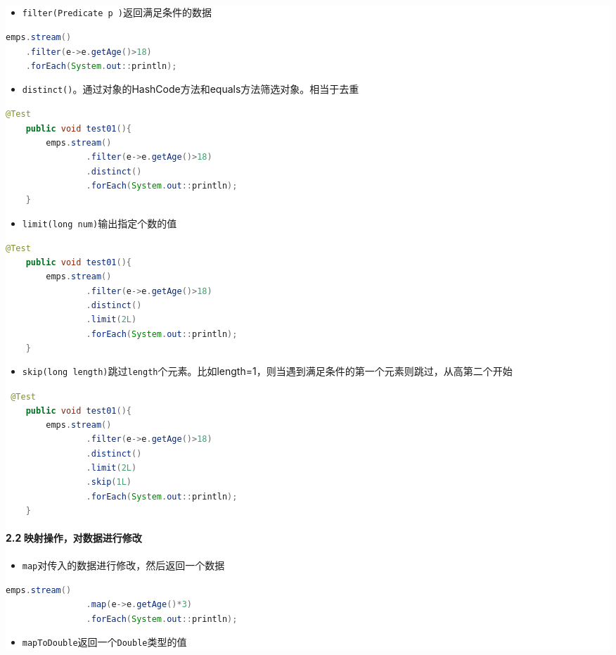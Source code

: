 - `filter(Predicate p )`返回满足条件的数据

```java
emps.stream()
    .filter(e->e.getAge()>18)
    .forEach(System.out::println);
```

- `distinct()`。通过对象的HashCode方法和equals方法筛选对象。相当于去重

```java
@Test
    public void test01(){
        emps.stream()
                .filter(e->e.getAge()>18)
                .distinct()
                .forEach(System.out::println);
    }
```

- `limit(long num)`输出指定个数的值

```java
@Test
    public void test01(){
        emps.stream()
                .filter(e->e.getAge()>18)
                .distinct()
                .limit(2L)
                .forEach(System.out::println);
    }
```

- `skip(long length)`跳过`length`个元素。比如length=1，则当遇到满足条件的第一个元素则跳过，从高第二个开始

```java
 @Test
    public void test01(){
        emps.stream()
                .filter(e->e.getAge()>18)
                .distinct()
                .limit(2L)
                .skip(1L)
                .forEach(System.out::println);
    }
```

#### 2.2 映射操作，对数据进行修改

- `map`对传入的数据进行修改，然后返回一个数据

```java
emps.stream()
                .map(e->e.getAge()*3)
                .forEach(System.out::println);
```

- `mapToDouble`返回一个`Double`类型的值
